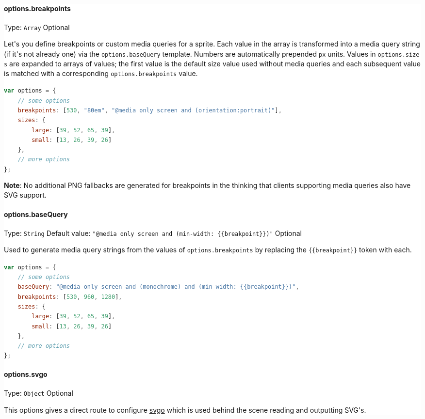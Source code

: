 #### options.breakpoints
Type: `Array`
Optional

Let's you define breakpoints or custom media queries for a sprite.
Each value in the array is transformed into a media query string (if it's not already one) via the `options.baseQuery` template.
Numbers are automatically prepended `px` units.
Values in `options.sizes` are expanded to arrays of values; the first value is the default size value used without media queries and each subsequent value is matched with a corresponding `options.breakpoints` value.

```js
var options = {
	// some options
	breakpoints: [530, "80em", "@media only screen and (orientation:portrait)"],
	sizes: {
		large: [39, 52, 65, 39],
		small: [13, 26, 39, 26]
	},
	// more options
};
```

**Note**: No additional PNG fallbacks are generated for breakpoints in the thinking that clients supporting media queries also have SVG support.

#### options.baseQuery
Type: `String`
Default value: `"@media only screen and (min-width: {{breakpoint}})"`
Optional

Used to generate media query strings from the values of `options.breakpoints` by replacing the `{{breakpoint}}` token with each.

```js
var options = {
	// some options
	baseQuery: "@media only screen and (monochrome) and (min-width: {{breakpoint}})",
	breakpoints: [530, 960, 1280],
	sizes: {
		large: [39, 52, 65, 39],
		small: [13, 26, 39, 26]
	},
	// more options
};
```

#### options.svgo
Type: `Object`
Optional

This options gives a direct route to configure [svgo](https://github.com/svg/svgo) which is used behind the scene reading and outputting SVG's.
